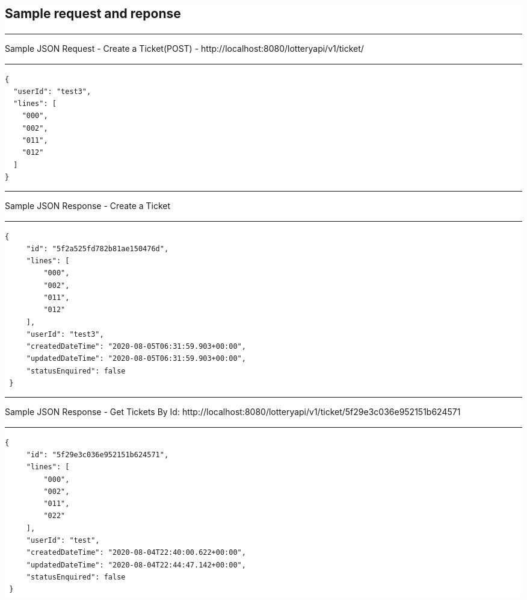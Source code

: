 ## Sample request and reponse
***********************
Sample JSON Request - Create a Ticket(POST) - http://localhost:8080/lotteryapi/v1/ticket/
***********************

	{
      "userId": "test3",
      "lines": [
      	"000",
      	"002",
      	"011",
      	"012"
      ]
    }
 
***********************
Sample JSON Response - Create a Ticket
***********************

	{
         "id": "5f2a525fd782b81ae150476d",
         "lines": [
             "000",
             "002",
             "011",
             "012"
         ],
         "userId": "test3",
         "createdDateTime": "2020-08-05T06:31:59.903+00:00",
         "updatedDateTime": "2020-08-05T06:31:59.903+00:00",
         "statusEnquired": false
     }


***********************
Sample JSON Response - Get Tickets By Id: http://localhost:8080/lotteryapi/v1/ticket/5f29e3c036e952151b624571
***********************

	{
         "id": "5f29e3c036e952151b624571",
         "lines": [
             "000",
             "002",
             "011",
             "022"
         ],
         "userId": "test",
         "createdDateTime": "2020-08-04T22:40:00.622+00:00",
         "updatedDateTime": "2020-08-04T22:44:47.142+00:00",
         "statusEnquired": false
     }
 
